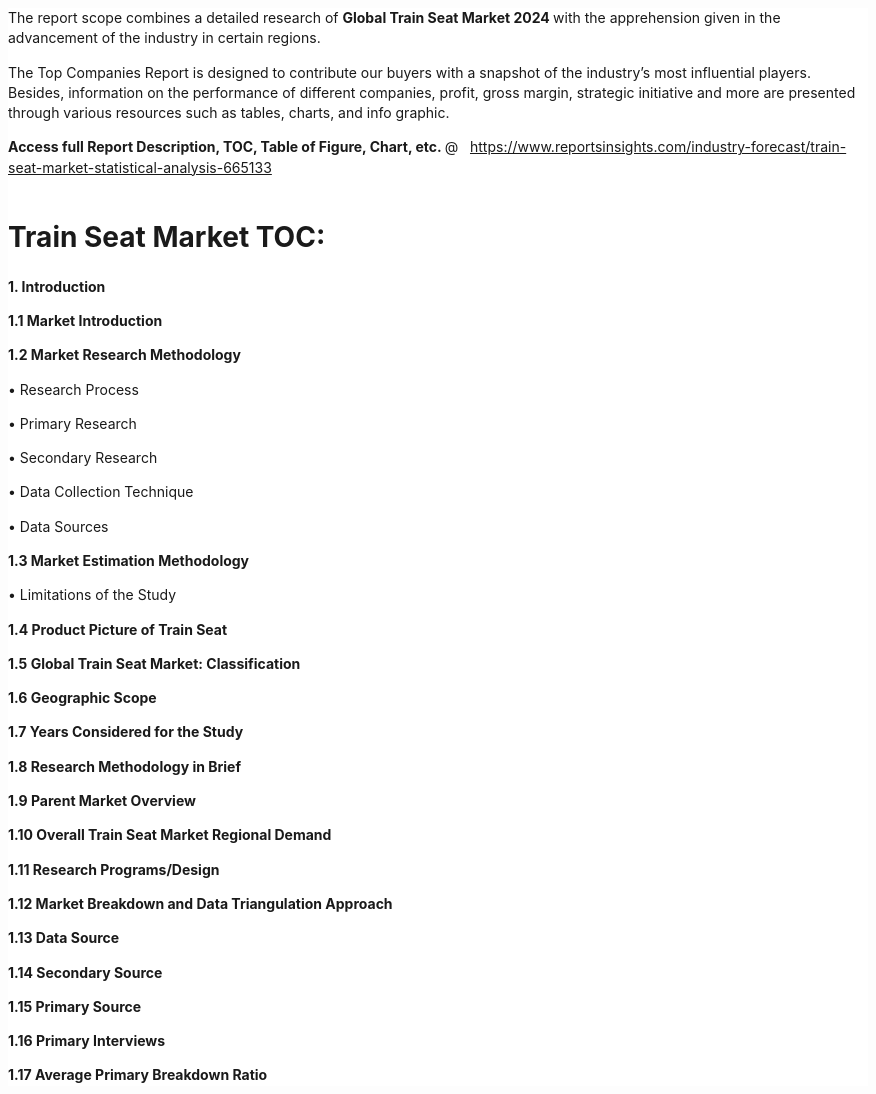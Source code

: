 The report scope combines a detailed research of <strong>Global Train Seat Market 2024 </strong>with the apprehension given in the advancement of the industry in certain regions.

The Top Companies Report is designed to contribute our buyers with a snapshot of the industry’s most influential players. Besides, information on the performance of different companies, profit, gross margin, strategic initiative and more are presented through various resources such as tables, charts, and info graphic.

<strong>Access full Report Description, TOC, Table of Figure, Chart, etc. </strong>@   <a href=https://www.reportsinsights.com/industry-forecast/train-seat-market-statistical-analysis-665133 style=color:#0000ff;>https://www.reportsinsights.com/industry-forecast/train-seat-market-statistical-analysis-665133</a>

# <strong>Train Seat Market TOC:</strong>

<strong>1. Introduction</strong>

<strong>1.1 Market Introduction</strong>

<strong>1.2 Market Research Methodology</strong>

• Research Process

• Primary Research

• Secondary Research

• Data Collection Technique

• Data Sources

<strong>1.3 Market Estimation Methodology</strong>

• Limitations of the Study

<strong>1.4 Product Picture of Train Seat</strong>

<strong>1.5 Global Train Seat Market: Classification</strong>

<strong>1.6 Geographic Scope</strong>

<strong>1.7 Years Considered for the Study</strong>

<strong>1.8 Research Methodology in Brief</strong>

<strong>1.9 Parent Market Overview</strong>

<strong>1.10 Overall Train Seat Market Regional Demand</strong>

<strong>1.11 Research Programs/Design</strong>

<strong>1.12 Market Breakdown and Data Triangulation Approach</strong>

<strong>1.13 Data Source</strong>

<strong>1.14 Secondary Source</strong>

<strong>1.15 Primary Source</strong>

<strong>1.16 Primary Interviews</strong>

<strong>1.17 Average Primary Breakdown Ratio</strong>
